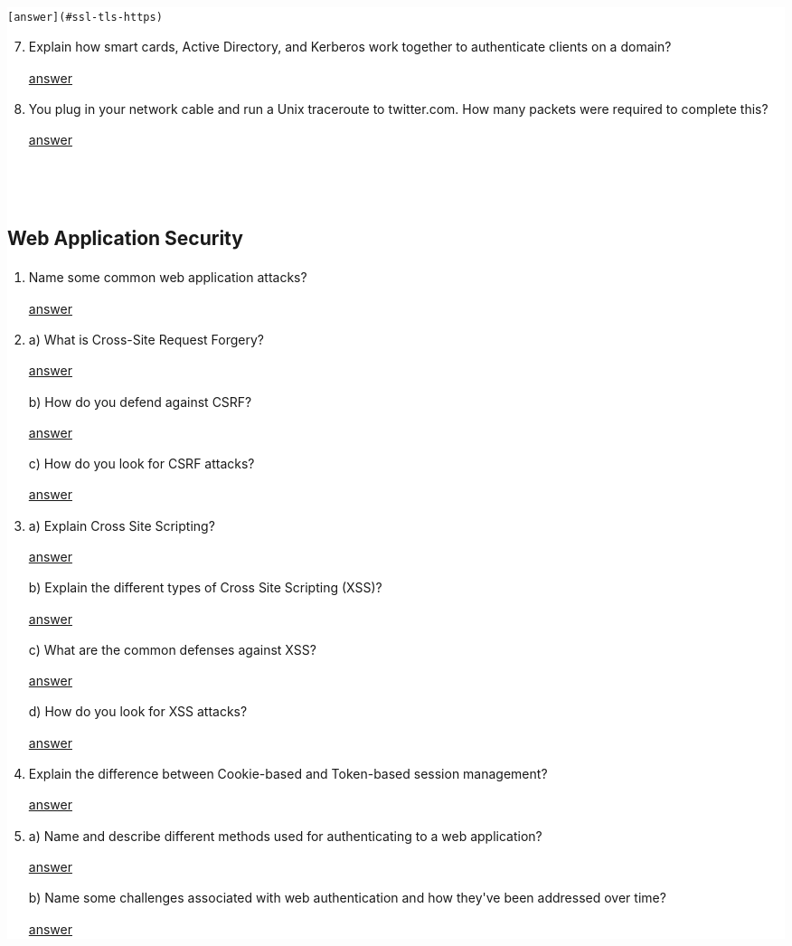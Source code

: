     [answer](#ssl-tls-https)


7.  Explain how smart cards, Active Directory, and Kerberos work together to authenticate clients on a domain?

    [answer](#authentication-using-smart-cards-and-kerberos)

8.  You plug in your network cable and run a Unix traceroute to twitter.com. How many packets were required to complete this?

    [answer](#traceroute-to-twitter)

    
<br>
<br>


## Web Application Security 

1.  Name some common web application attacks?

    [answer](#web-application-attacks)

2.  a) What is Cross-Site Request Forgery?

    [answer](#cross-site-request-forgery)

    b) How do you defend against CSRF?

    [answer](#common-defenses-against-csrf)

    c) How do you look for CSRF attacks?

    [answer](#csrf-detection)

3.  a) Explain Cross Site Scripting?

    [answer](#cross-site-scripting)

    b) Explain the different types of Cross Site Scripting (XSS)?

    [answer](#cross-site-scripting-types)
    
    c) What are the common defenses against XSS?
    
    [answer](#common-defenses-against-xss)

    d) How do you look for XSS attacks?

    [answer](#xss-detection)
    
4.  Explain the difference between Cookie-based and Token-based session management?

    [answer](#cookie-and-token-session-management)
    
5.  a) Name and describe different methods used for authenticating to a web application?

    [answer](#web-authentication)
    
    b) Name some challenges associated with web authentication and how they've been addressed over time?

    [answer](#web-authentication-challenges)
